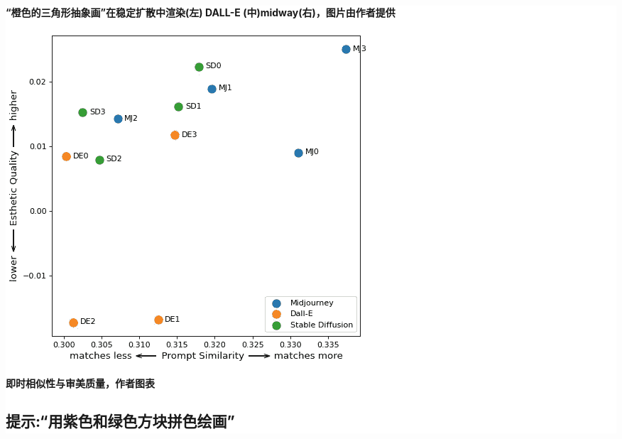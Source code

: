 
****“橙色的三角形抽象画”在稳定扩散中渲染**(左) **DALL-E** (中)**midway**(右)，图片由作者提供**

**![](img/e1ff99b8ade918da27eea01a954125b2.png)**

****即时相似性与审美质量**，作者图表**

## **提示:“用紫色和绿色方块拼色绘画”**
